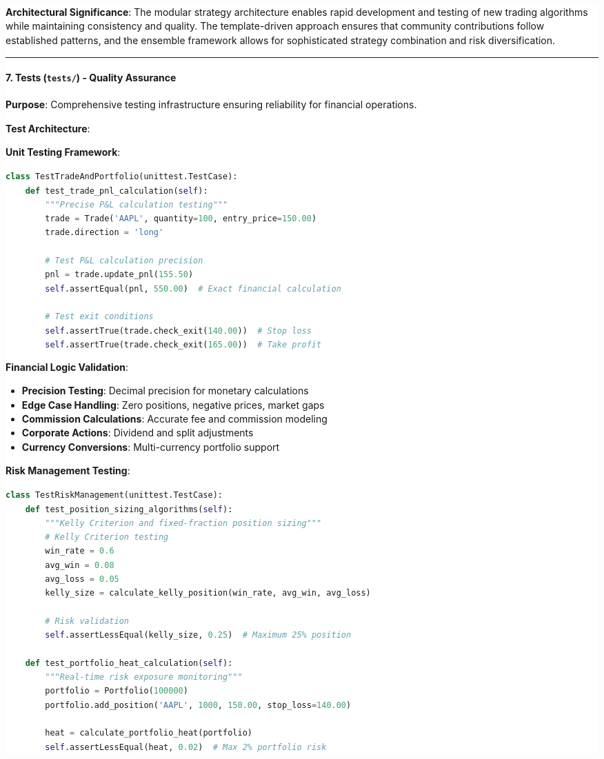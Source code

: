 **Architectural Significance**: The modular strategy architecture enables rapid development and testing of new trading algorithms while maintaining consistency and quality. The template-driven approach ensures that community contributions follow established patterns, and the ensemble framework allows for sophisticated strategy combination and risk diversification.

---

#### **7. Tests (`tests/`) - Quality Assurance**

**Purpose**: Comprehensive testing infrastructure ensuring reliability for financial operations.

**Test Architecture**:

**Unit Testing Framework**:
```python
class TestTradeAndPortfolio(unittest.TestCase):
    def test_trade_pnl_calculation(self):
        """Precise P&L calculation testing"""
        trade = Trade('AAPL', quantity=100, entry_price=150.00)
        trade.direction = 'long'
        
        # Test P&L calculation precision
        pnl = trade.update_pnl(155.50)
        self.assertEqual(pnl, 550.00)  # Exact financial calculation
        
        # Test exit conditions
        self.assertTrue(trade.check_exit(140.00))  # Stop loss
        self.assertTrue(trade.check_exit(165.00))  # Take profit
```

**Financial Logic Validation**:
- **Precision Testing**: Decimal precision for monetary calculations
- **Edge Case Handling**: Zero positions, negative prices, market gaps
- **Commission Calculations**: Accurate fee and commission modeling
- **Corporate Actions**: Dividend and split adjustments
- **Currency Conversions**: Multi-currency portfolio support

**Risk Management Testing**:
```python
class TestRiskManagement(unittest.TestCase):
    def test_position_sizing_algorithms(self):
        """Kelly Criterion and fixed-fraction position sizing"""
        # Kelly Criterion testing
        win_rate = 0.6
        avg_win = 0.08
        avg_loss = 0.05
        kelly_size = calculate_kelly_position(win_rate, avg_win, avg_loss)
        
        # Risk validation
        self.assertLessEqual(kelly_size, 0.25)  # Maximum 25% position
        
    def test_portfolio_heat_calculation(self):
        """Real-time risk exposure monitoring"""
        portfolio = Portfolio(100000)
        portfolio.add_position('AAPL', 1000, 150.00, stop_loss=140.00)
        
        heat = calculate_portfolio_heat(portfolio)
        self.assertLessEqual(heat, 0.02)  # Max 2% portfolio risk
```
